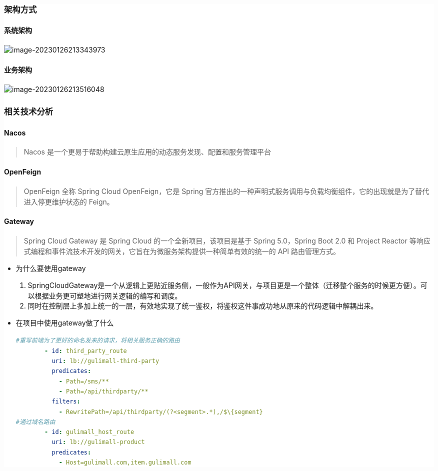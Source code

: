 

### 架构方式

#### 系统架构

![image-20230126213343973](C:\Users\Dear~柘木塘\AppData\Roaming\Typora\typora-user-images\image-20230126213343973.png)

#### 业务架构

![image-20230126213516048](C:\Users\Dear~柘木塘\AppData\Roaming\Typora\typora-user-images\image-20230126213516048.png)





### 相关技术分析



#### Nacos

> Nacos 是一个更易于帮助构建云原生应用的动态服务发现、配置和服务管理平台

[nacos详细说明]: http://c.biancheng.net/springcloud/nacos.html



#### OpenFeign

> OpenFeign 全称 Spring Cloud OpenFeign，它是 Spring 官方推出的一种声明式服务调用与负载均衡组件，它的出现就是为了替代进入停更维护状态的 Feign。



[openFeign详细说明]: http://c.biancheng.net/springcloud/open-feign.html



#### Gateway

> Spring Cloud Gateway 是 Spring Cloud 的一个全新项目，该项目是基于 Spring 5.0，Spring Boot 2.0 和 Project Reactor 等响应式编程和事件流技术开发的网关，它旨在为微服务架构提供一种简单有效的统一的 API 路由管理方式。

- 为什么要使用gateway

  1. SpringCloudGateway是一个从逻辑上更贴近服务侧，一般作为API网关，与项目更是一个整体（迁移整个服务的时候更方便）。可以根据业务更可塑地进行网关逻辑的编写和调度。
  2. 同时在控制层上多加上统一的一层，有效地实现了统一鉴权，将鉴权这件事成功地从原来的代码逻辑中解耦出来。

- 在项目中使用gateway做了什么

  ~~~yaml
  #重写前端为了更好的命名发来的请求，将相关服务正确的路由
          - id: third_party_route
            uri: lb://gulimall-third-party
            predicates:
              - Path=/sms/**
              - Path=/api/thirdparty/**
            filters:
              - RewritePath=/api/thirdparty/(?<segment>.*),/$\{segment}
  #通过域名路由
          - id: gulimall_host_route
            uri: lb://gulimall-product
            predicates:
              - Host=gulimall.com,item.gulimall.com
  ~~~
